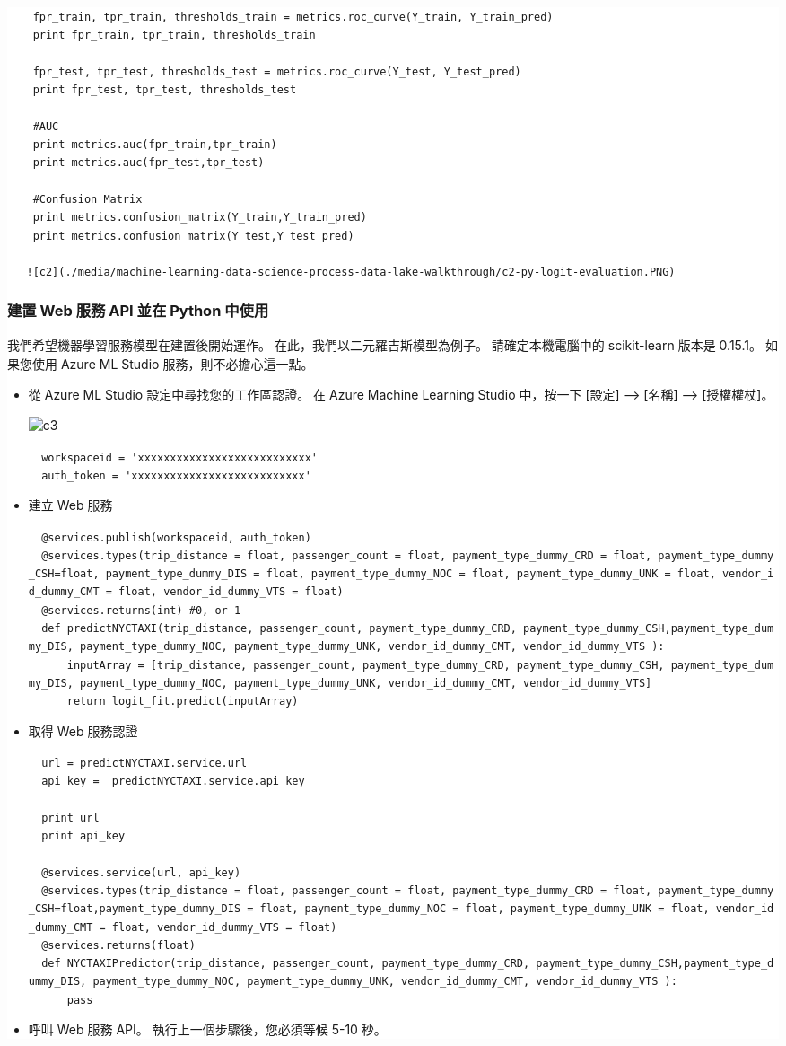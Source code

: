         fpr_train, tpr_train, thresholds_train = metrics.roc_curve(Y_train, Y_train_pred)
        print fpr_train, tpr_train, thresholds_train
  
        fpr_test, tpr_test, thresholds_test = metrics.roc_curve(Y_test, Y_test_pred) 
        print fpr_test, tpr_test, thresholds_test
  
        #AUC
        print metrics.auc(fpr_train,tpr_train)
        print metrics.auc(fpr_test,tpr_test)
  
        #Confusion Matrix
        print metrics.confusion_matrix(Y_train,Y_train_pred)
        print metrics.confusion_matrix(Y_test,Y_test_pred)
  
       ![c2](./media/machine-learning-data-science-process-data-lake-walkthrough/c2-py-logit-evaluation.PNG)

### <a name="build-web-service-api-and-consume-it-in-python"></a>建置 Web 服務 API 並在 Python 中使用
我們希望機器學習服務模型在建置後開始運作。 在此，我們以二元羅吉斯模型為例子。 請確定本機電腦中的 scikit-learn 版本是 0.15.1。 如果您使用 Azure ML Studio 服務，則不必擔心這一點。

* 從 Azure ML Studio 設定中尋找您的工作區認證。 在 Azure Machine Learning Studio 中，按一下 [設定] --> [名稱] --> [授權權杖]。 
  
    ![c3](./media/machine-learning-data-science-process-data-lake-walkthrough/c3-workspace-id.PNG)

        workspaceid = 'xxxxxxxxxxxxxxxxxxxxxxxxxxx'
        auth_token = 'xxxxxxxxxxxxxxxxxxxxxxxxxxx'

* 建立 Web 服務
  
        @services.publish(workspaceid, auth_token) 
        @services.types(trip_distance = float, passenger_count = float, payment_type_dummy_CRD = float, payment_type_dummy_CSH=float, payment_type_dummy_DIS = float, payment_type_dummy_NOC = float, payment_type_dummy_UNK = float, vendor_id_dummy_CMT = float, vendor_id_dummy_VTS = float)
        @services.returns(int) #0, or 1
        def predictNYCTAXI(trip_distance, passenger_count, payment_type_dummy_CRD, payment_type_dummy_CSH,payment_type_dummy_DIS, payment_type_dummy_NOC, payment_type_dummy_UNK, vendor_id_dummy_CMT, vendor_id_dummy_VTS ):
            inputArray = [trip_distance, passenger_count, payment_type_dummy_CRD, payment_type_dummy_CSH, payment_type_dummy_DIS, payment_type_dummy_NOC, payment_type_dummy_UNK, vendor_id_dummy_CMT, vendor_id_dummy_VTS]
            return logit_fit.predict(inputArray)
* 取得 Web 服務認證
  
        url = predictNYCTAXI.service.url
        api_key =  predictNYCTAXI.service.api_key
  
        print url
        print api_key
  
        @services.service(url, api_key)
        @services.types(trip_distance = float, passenger_count = float, payment_type_dummy_CRD = float, payment_type_dummy_CSH=float,payment_type_dummy_DIS = float, payment_type_dummy_NOC = float, payment_type_dummy_UNK = float, vendor_id_dummy_CMT = float, vendor_id_dummy_VTS = float)
        @services.returns(float)
        def NYCTAXIPredictor(trip_distance, passenger_count, payment_type_dummy_CRD, payment_type_dummy_CSH,payment_type_dummy_DIS, payment_type_dummy_NOC, payment_type_dummy_UNK, vendor_id_dummy_CMT, vendor_id_dummy_VTS ):
            pass
* 呼叫 Web 服務 API。 執行上一個步驟後，您必須等候 5-10 秒。
  